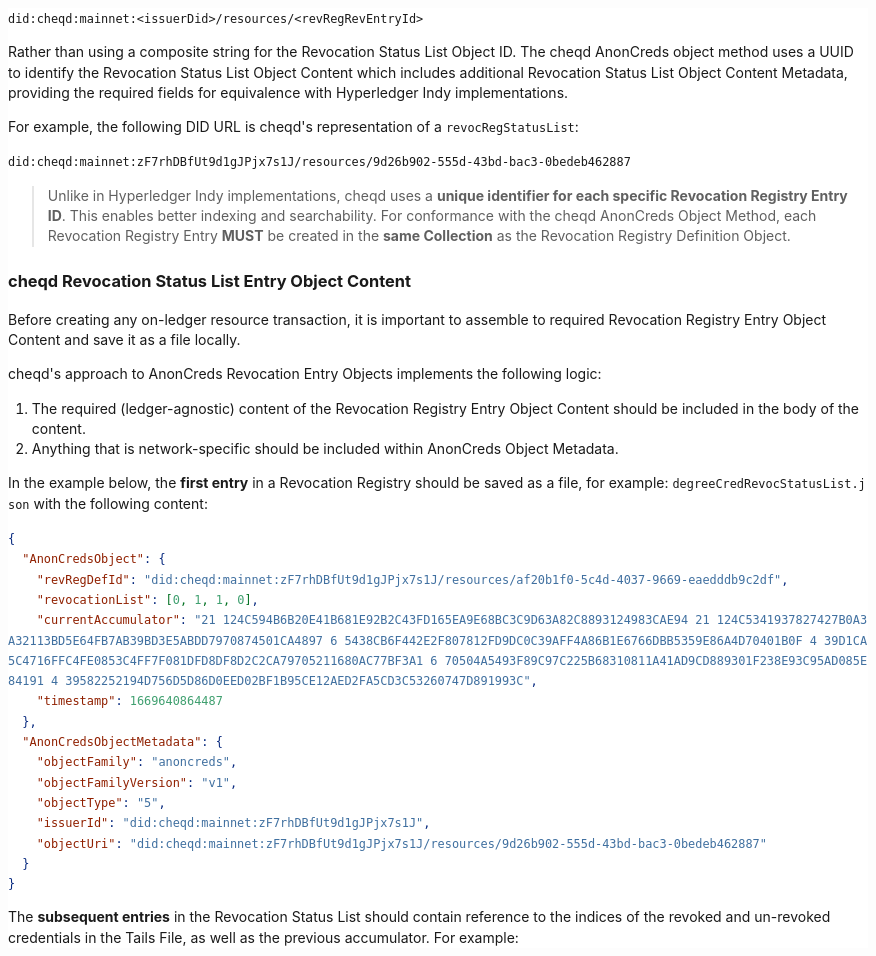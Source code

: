`did:cheqd:mainnet:<issuerDid>/resources/<revRegRevEntryId>`

Rather than using a composite string for the Revocation Status List Object ID. The cheqd AnonCreds object method uses a UUID to identify the Revocation Status List Object Content which includes additional Revocation Status List Object Content Metadata, providing the required fields for equivalence with Hyperledger Indy implementations.

For example, the following DID URL is cheqd's representation of a `revocRegStatusList`:

`did:cheqd:mainnet:zF7rhDBfUt9d1gJPjx7s1J/resources/9d26b902-555d-43bd-bac3-0bedeb462887`

> Unlike in Hyperledger Indy implementations, cheqd uses a **unique identifier for each specific Revocation Registry Entry ID**. This enables better indexing and searchability. For conformance with the cheqd AnonCreds Object Method, each Revocation Registry Entry **MUST** be created in the **same Collection** as the Revocation Registry Definition Object.

### cheqd Revocation Status List Entry Object Content

Before creating any on-ledger resource transaction, it is important to assemble to required Revocation Registry Entry Object Content and save it as a file locally.

cheqd's approach to AnonCreds Revocation Entry Objects implements the following logic:

1. The required (ledger-agnostic) content of the Revocation Registry Entry Object Content should be included in the body of the content.
2. Anything that is network-specific should be included within AnonCreds Object Metadata.

In the example below, the **first entry** in a Revocation Registry should be saved as a file, for example: `degreeCredRevocStatusList.json` with the following content:

```json
{
  "AnonCredsObject": {
    "revRegDefId": "did:cheqd:mainnet:zF7rhDBfUt9d1gJPjx7s1J/resources/af20b1f0-5c4d-4037-9669-eaedddb9c2df",
    "revocationList": [0, 1, 1, 0],
    "currentAccumulator": "21 124C594B6B20E41B681E92B2C43FD165EA9E68BC3C9D63A82C8893124983CAE94 21 124C5341937827427B0A3A32113BD5E64FB7AB39BD3E5ABDD7970874501CA4897 6 5438CB6F442E2F807812FD9DC0C39AFF4A86B1E6766DBB5359E86A4D70401B0F 4 39D1CA5C4716FFC4FE0853C4FF7F081DFD8DF8D2C2CA79705211680AC77BF3A1 6 70504A5493F89C97C225B68310811A41AD9CD889301F238E93C95AD085E84191 4 39582252194D756D5D86D0EED02BF1B95CE12AED2FA5CD3C53260747D891993C",
    "timestamp": 1669640864487
  },
  "AnonCredsObjectMetadata": {
    "objectFamily": "anoncreds",
    "objectFamilyVersion": "v1",
    "objectType": "5",
    "issuerId": "did:cheqd:mainnet:zF7rhDBfUt9d1gJPjx7s1J",
    "objectUri": "did:cheqd:mainnet:zF7rhDBfUt9d1gJPjx7s1J/resources/9d26b902-555d-43bd-bac3-0bedeb462887"
  }
}
```

The **subsequent entries** in the Revocation Status List should contain reference to the indices of the revoked and un-revoked credentials in the Tails File, as well as the previous accumulator. For example:
